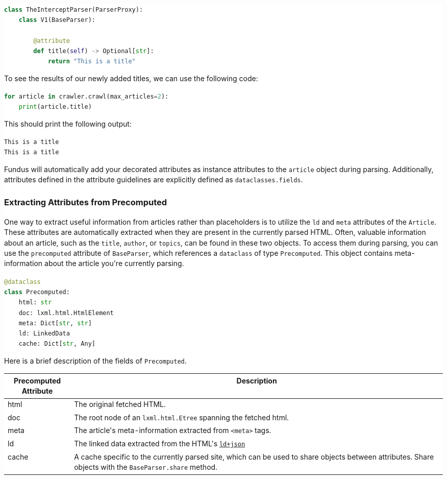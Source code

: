 ``` python
class TheInterceptParser(ParserProxy):
    class V1(BaseParser):

        @attribute
        def title(self) -> Optional[str]:
            return "This is a title"
```

To see the results of our newly added titles, we can use the following code:

``` python
for article in crawler.crawl(max_articles=2):
    print(article.title)
```

This should print the following output:

```console
This is a title
This is a title 
```

Fundus will automatically add your decorated attributes as instance attributes to the `article` object during parsing.
Additionally, attributes defined in the attribute guidelines are explicitly defined as `dataclasses.fields`.

### Extracting Attributes from Precomputed

One way to extract useful information from articles rather than placeholders is to utilize the `ld` and `meta` attributes of the `Article`.
These attributes are automatically extracted when they are present in the currently parsed HTML.
Often, valuable information about an article, such as the `title`, `author`, or `topics`, can be found in these two objects.
To access them during parsing, you can use the `precomputed` attribute of `BaseParser`, which references a `dataclass` of type `Precomputed`.
This object contains meta-information about the article you're currently parsing.

``` python
@dataclass
class Precomputed:
    html: str
    doc: lxml.html.HtmlElement
    meta: Dict[str, str]
    ld: LinkedData
    cache: Dict[str, Any]
```

Here is a brief description of the fields of `Precomputed`.

| Precomputed Attribute | Description                                                                                                                                             |
|-----------------------|---------------------------------------------------------------------------------------------------------------------------------------------------------|
| html                  | The original fetched HTML.                                                                                                                              |
| doc                   | The root node of an `lxml.html.Etree` spanning the fetched html.                                                                                        |
| meta                  | The article's meta-information extracted from `<meta>` tags.                                                                                            |
| ld                    | The linked data extracted from the HTML's [`ld+json`](https://json-ld.org/)                                                                             |
| cache                 | A cache specific to the currently parsed site, which can be used to share objects between attributes. Share objects with the `BaseParser.share` method. |
